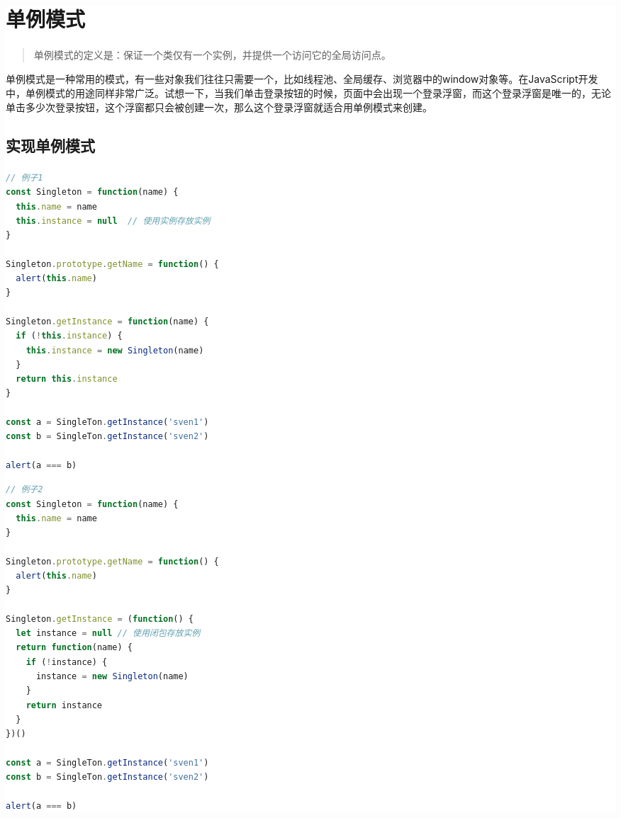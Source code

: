 # 单例模式

> 单例模式的定义是：保证一个类仅有一个实例，并提供一个访问它的全局访问点。

单例模式是一种常用的模式，有一些对象我们往往只需要一个，比如线程池、全局缓存、浏览器中的window对象等。在JavaScript开发中，单例模式的用途同样非常广泛。试想一下，当我们单击登录按钮的时候，页面中会出现一个登录浮窗，而这个登录浮窗是唯一的，无论单击多少次登录按钮，这个浮窗都只会被创建一次，那么这个登录浮窗就适合用单例模式来创建。

## 实现单例模式
```js
// 例子1
const Singleton = function(name) {
  this.name = name
  this.instance = null  // 使用实例存放实例
}

Singleton.prototype.getName = function() {
  alert(this.name)
}

Singleton.getInstance = function(name) {
  if (!this.instance) {
    this.instance = new Singleton(name)
  }
  return this.instance
}

const a = SingleTon.getInstance('sven1')
const b = SingleTon.getInstance('sven2')

alert(a === b)
```

```js
// 例子2
const Singleton = function(name) {
  this.name = name
}

Singleton.prototype.getName = function() {
  alert(this.name)
}

Singleton.getInstance = (function() {
  let instance = null // 使用闭包存放实例
  return function(name) {
    if (!instance) {
      instance = new Singleton(name)
    }
    return instance
  }
})()

const a = SingleTon.getInstance('sven1')
const b = SingleTon.getInstance('sven2')

alert(a === b)

```
